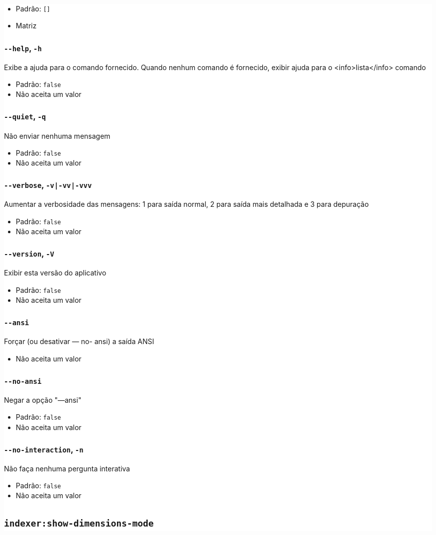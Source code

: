 - Padrão: `[]`

- Matriz

### `--help`, `-h`

Exibe a ajuda para o comando fornecido. Quando nenhum comando é fornecido, exibir ajuda para o &lt;info>lista&lt;/info> comando

- Padrão: `false`
- Não aceita um valor

### `--quiet`, `-q`

Não enviar nenhuma mensagem

- Padrão: `false`
- Não aceita um valor

### `--verbose`, `-v|-vv|-vvv`

Aumentar a verbosidade das mensagens: 1 para saída normal, 2 para saída mais detalhada e 3 para depuração

- Padrão: `false`
- Não aceita um valor

### `--version`, `-V`

Exibir esta versão do aplicativo

- Padrão: `false`
- Não aceita um valor

### `--ansi`

Forçar (ou desativar — no- ansi) a saída ANSI

- Não aceita um valor

### `--no-ansi`

Negar a opção &quot;—ansi&quot;

- Padrão: `false`
- Não aceita um valor

### `--no-interaction`, `-n`

Não faça nenhuma pergunta interativa

- Padrão: `false`
- Não aceita um valor


## `indexer:show-dimensions-mode`
